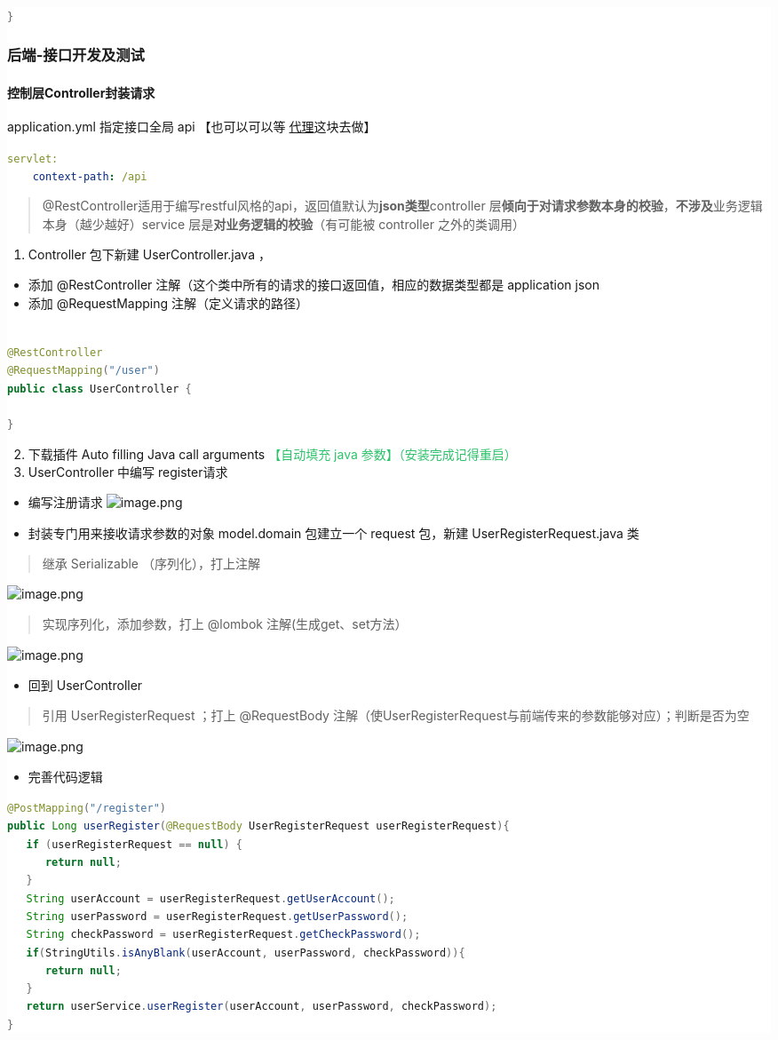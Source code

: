 ```Java
}
```

### 后端-接口开发及测试

#### 控制层Controller封装请求

application.yml 指定接口全局 api 【也可以可以等 [代理](https://uold3d6685.feishu.cn/wiki/GG9XwnzBBiuZbikvKjbcG5MUnte)这块去做】

```yml
servlet:​
    context-path: /api
```

>@RestController适用于编写restful风格的api，返回值默认为**json类型​**
   controller 层**倾向于对请求参数本身的校验**，**不涉及**业务逻辑本身（越少越好）​
   service 层是**对业务逻辑的校验**（有可能被 controller 之外的类调用）

1. Controller 包下新建 UserController.java ，​
- 添加 @RestController 注解（这个类中所有的请求的接口返回值，相应的数据类型都是 application json​
- 添加 @RequestMapping 注解（定义请求的路径）
```JAVA

@RestController​
@RequestMapping("/user")​
public class UserController {​
​
}
```

2. 下载插件 Auto filling Java call arguments <font color="#2DC26B">【自动填充 java 参数】（安装完成记得重启）​</font>
3. UserController 中编写 register请求
- 编写注册请求
![image.png](https://imgsbo.oss-cn-shanghai.aliyuncs.com/undefined20250508155757518.png)

- 封装专门用来接收请求参数的对象 model.domain 包建立一个 request 包，新建 UserRegisterRequest.java 类
>继承 Serializable （序列化），打上注解


![image.png](https://imgsbo.oss-cn-shanghai.aliyuncs.com/undefined20250508155818494.png)

> 实现序列化，添加参数，打上 @lombok 注解(生成get、set方法）


![image.png](https://imgsbo.oss-cn-shanghai.aliyuncs.com/undefined20250508155841528.png)

- 回到 UserController
>引用 UserRegisterRequest ；打上 @RequestBody 注解（使UserRegisterRequest与前端传来的参数能够对应）；判断是否为空


![image.png](https://imgsbo.oss-cn-shanghai.aliyuncs.com/undefined20250508155906872.png)

- 完善代码逻辑
```Java
@PostMapping("/register")​
public Long userRegister(@RequestBody UserRegisterRequest userRegisterRequest){​
   if (userRegisterRequest == null) {​
      return null;​
   }​
   String userAccount = userRegisterRequest.getUserAccount();​
   String userPassword = userRegisterRequest.getUserPassword();​
   String checkPassword = userRegisterRequest.getCheckPassword();​
   if(StringUtils.isAnyBlank(userAccount, userPassword, checkPassword)){​
      return null;​
   }​
   return userService.userRegister(userAccount, userPassword, checkPassword);​
}
```
